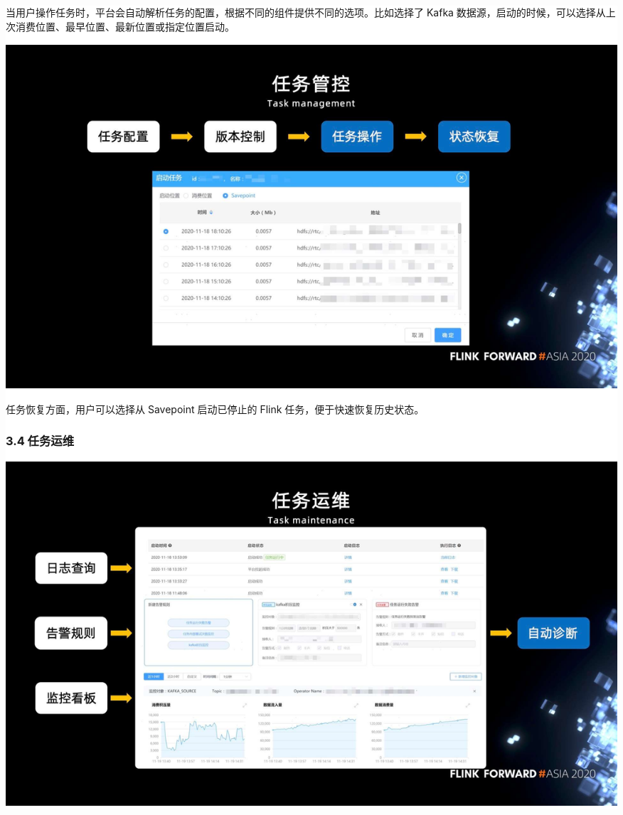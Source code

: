 当用户操作任务时，平台会自动解析任务的配置，根据不同的组件提供不同的选项。比如选择了 Kafka 数据源，启动的时候，可以选择从上次消费位置、最早位置、最新位置或指定位置启动。

![](../../assets/images/Flink/attachments/案例（3）：Flink%20在顺丰的应用实践_image_27.png)

任务恢复方面，用户可以选择从 Savepoint 启动已停止的 Flink 任务，便于快速恢复历史状态。

### 3.4 任务运维

![](../../assets/images/Flink/attachments/案例（3）：Flink%20在顺丰的应用实践_image_28.png)

